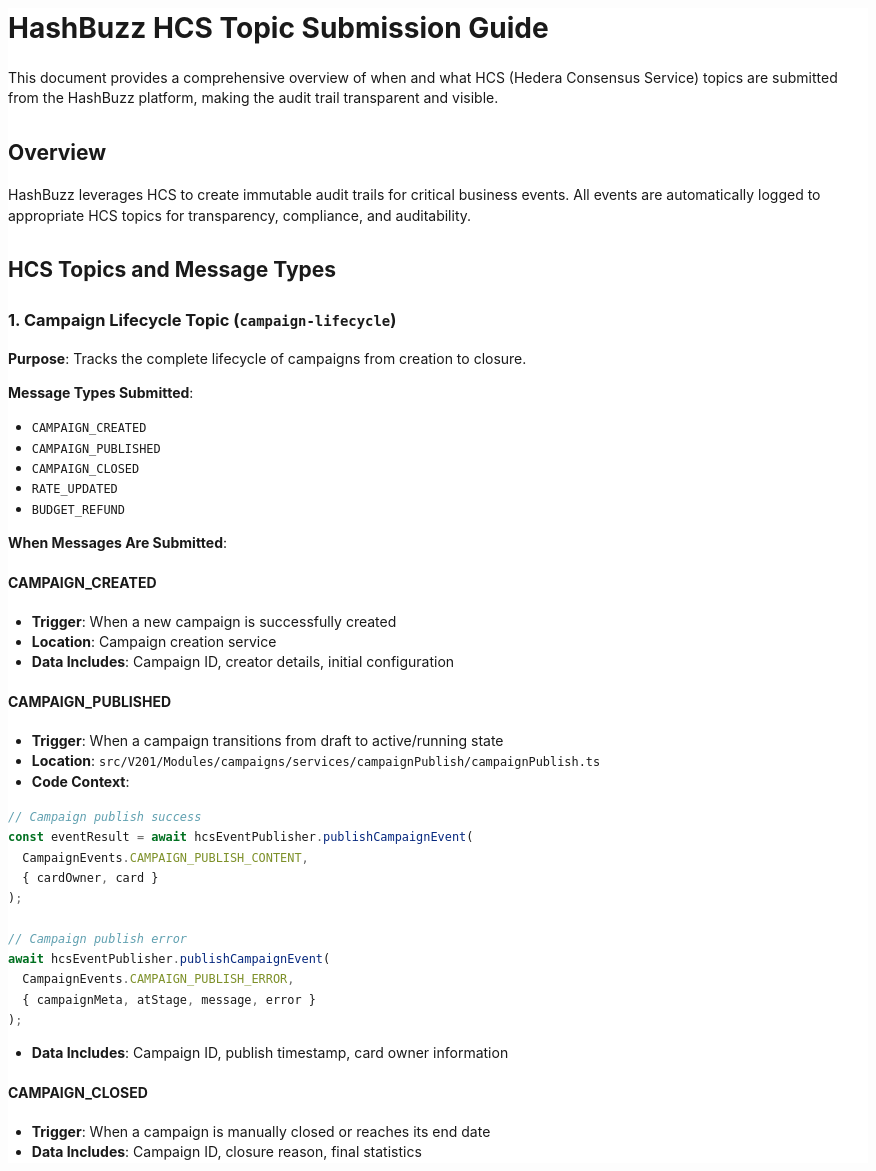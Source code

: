 # HashBuzz HCS Topic Submission Guide

This document provides a comprehensive overview of when and what HCS (Hedera Consensus Service) topics are submitted from the HashBuzz platform, making the audit trail transparent and visible.

## Overview

HashBuzz leverages HCS to create immutable audit trails for critical business events. All events are automatically logged to appropriate HCS topics for transparency, compliance, and auditability.

## HCS Topics and Message Types

### 1. Campaign Lifecycle Topic (`campaign-lifecycle`)

**Purpose**: Tracks the complete lifecycle of campaigns from creation to closure.

**Message Types Submitted**:
- `CAMPAIGN_CREATED`
- `CAMPAIGN_PUBLISHED`
- `CAMPAIGN_CLOSED`
- `RATE_UPDATED`
- `BUDGET_REFUND`

**When Messages Are Submitted**:

#### CAMPAIGN_CREATED
- **Trigger**: When a new campaign is successfully created
- **Location**: Campaign creation service
- **Data Includes**: Campaign ID, creator details, initial configuration

#### CAMPAIGN_PUBLISHED
- **Trigger**: When a campaign transitions from draft to active/running state
- **Location**: `src/V201/Modules/campaigns/services/campaignPublish/campaignPublish.ts`
- **Code Context**:
```typescript
// Campaign publish success
const eventResult = await hcsEventPublisher.publishCampaignEvent(
  CampaignEvents.CAMPAIGN_PUBLISH_CONTENT,
  { cardOwner, card }
);

// Campaign publish error
await hcsEventPublisher.publishCampaignEvent(
  CampaignEvents.CAMPAIGN_PUBLISH_ERROR,
  { campaignMeta, atStage, message, error }
);
```
- **Data Includes**: Campaign ID, publish timestamp, card owner information

#### CAMPAIGN_CLOSED
- **Trigger**: When a campaign is manually closed or reaches its end date
- **Data Includes**: Campaign ID, closure reason, final statistics
